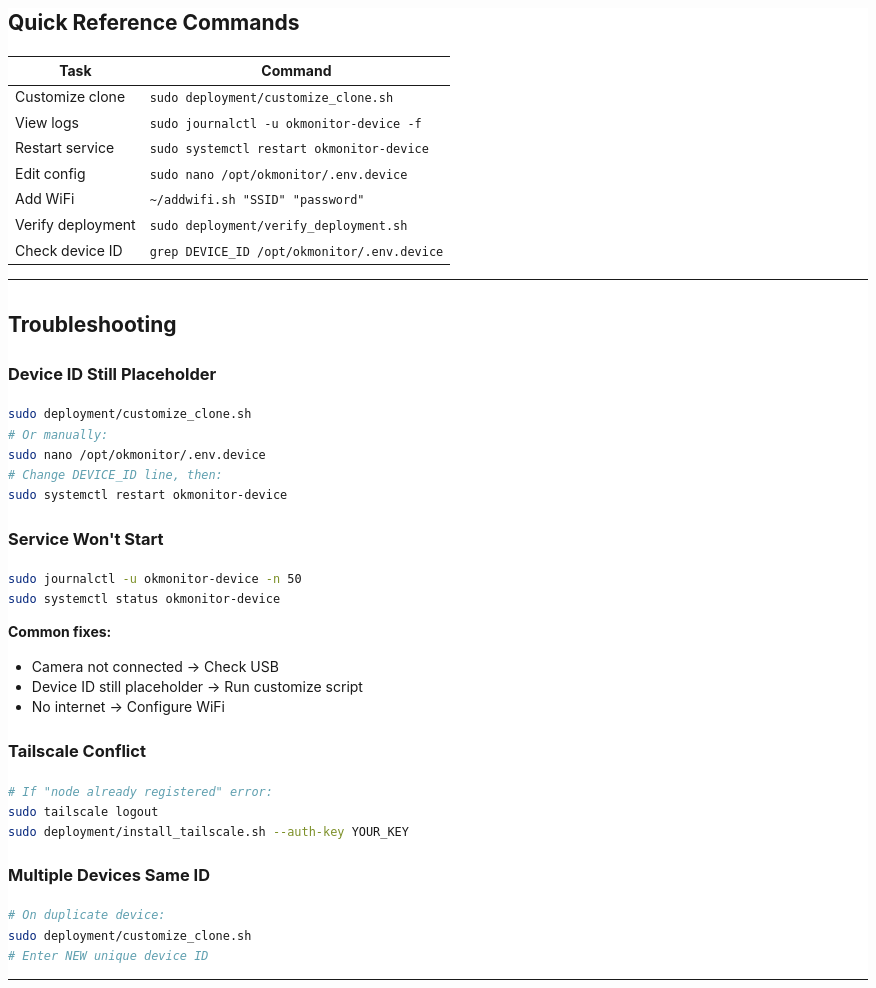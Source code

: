 ## Quick Reference Commands

| Task | Command |
|------|---------|
| Customize clone | `sudo deployment/customize_clone.sh` |
| View logs | `sudo journalctl -u okmonitor-device -f` |
| Restart service | `sudo systemctl restart okmonitor-device` |
| Edit config | `sudo nano /opt/okmonitor/.env.device` |
| Add WiFi | `~/addwifi.sh "SSID" "password"` |
| Verify deployment | `sudo deployment/verify_deployment.sh` |
| Check device ID | `grep DEVICE_ID /opt/okmonitor/.env.device` |

---

## Troubleshooting

### Device ID Still Placeholder
```bash
sudo deployment/customize_clone.sh
# Or manually:
sudo nano /opt/okmonitor/.env.device
# Change DEVICE_ID line, then:
sudo systemctl restart okmonitor-device
```

### Service Won't Start
```bash
sudo journalctl -u okmonitor-device -n 50
sudo systemctl status okmonitor-device
```
**Common fixes:**
- Camera not connected → Check USB
- Device ID still placeholder → Run customize script
- No internet → Configure WiFi

### Tailscale Conflict
```bash
# If "node already registered" error:
sudo tailscale logout
sudo deployment/install_tailscale.sh --auth-key YOUR_KEY
```

### Multiple Devices Same ID
```bash
# On duplicate device:
sudo deployment/customize_clone.sh
# Enter NEW unique device ID
```

---